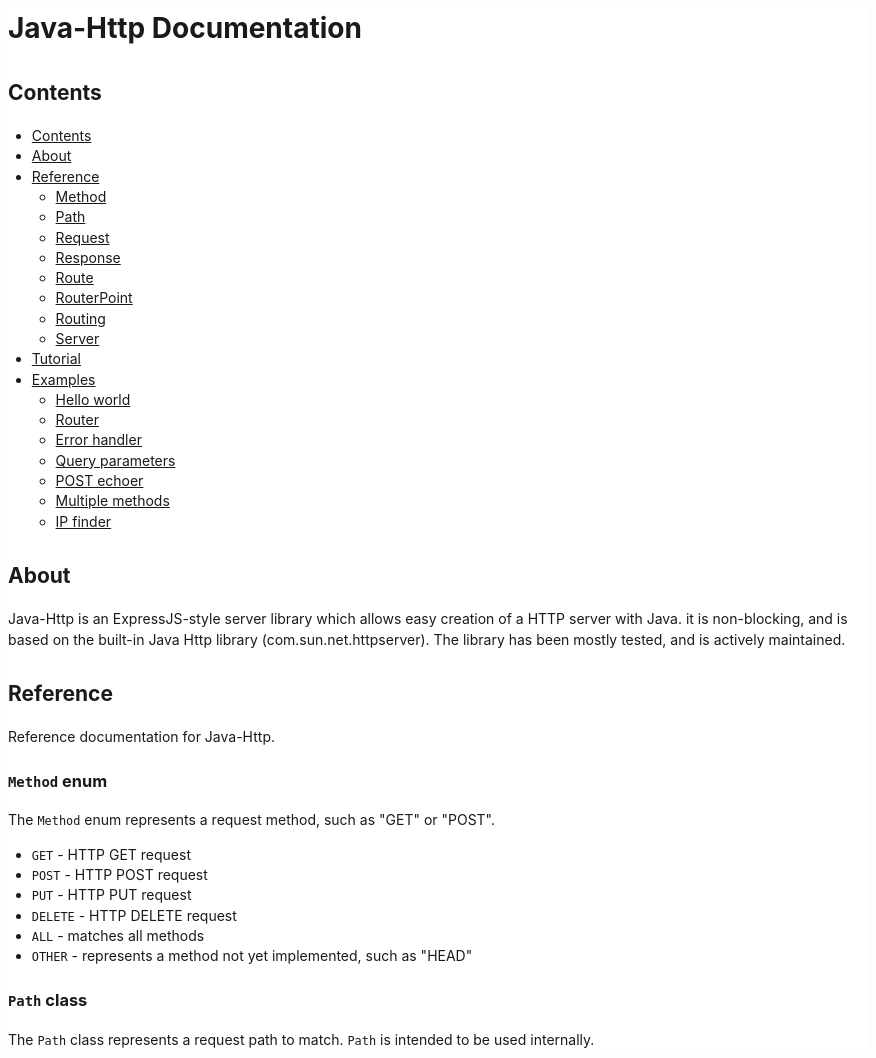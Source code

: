 # Java-Http Documentation

## Contents

* [Contents](#contents)
* [About](#about)
* [Reference](#reference)
	* [Method](#method-enum)
	* [Path](#path-class)
	* [Request](#request-class)
	* [Response](#response-class)
	* [Route](#route-class)
	* [RouterPoint](#routerpoint-enum)
	* [Routing](#routing-class)
	* [Server](#server-class)
* [Tutorial](#tutorial)
* [Examples](#examples)
	* [Hello world](#hello-world-example)
	* [Router](#router-example)
	* [Error handler](#error-handler-example)
	* [Query parameters](#query-parameters-example)
	* [POST echoer](#post-echoer-example)
	* [Multiple methods](#multiple-methods-example)
	* [IP finder](#ip-finder-example)

## About

Java-Http is an ExpressJS-style server library which allows easy creation of a HTTP server with Java. it is non-blocking, and is based on the built-in Java Http library (com.sun.net.httpserver). The library has been mostly tested, and is actively maintained.

## Reference

Reference documentation for Java-Http.

### `Method` enum

The `Method` enum represents a request method, such as "GET" or "POST".

* `GET` - HTTP GET request
* `POST` - HTTP POST request
* `PUT` - HTTP PUT request
* `DELETE` - HTTP DELETE request
* `ALL` - matches all methods
* `OTHER` - represents a method not yet implemented, such as "HEAD"

### `Path` class

The `Path` class represents a request path to match. `Path` is intended to be used internally.

